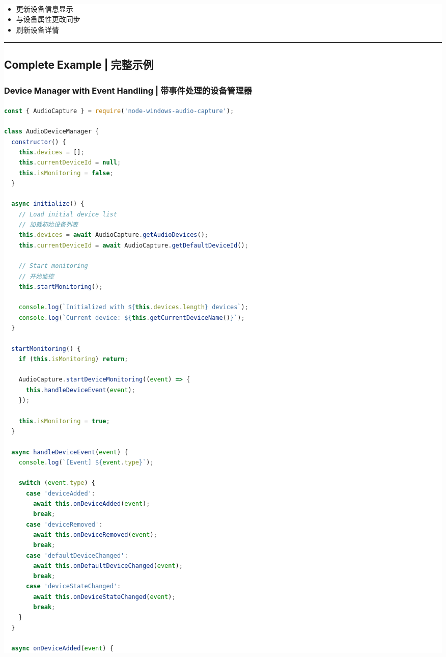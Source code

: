 - 更新设备信息显示
- 与设备属性更改同步
- 刷新设备详情

---

## Complete Example | 完整示例

### Device Manager with Event Handling | 带事件处理的设备管理器

```javascript
const { AudioCapture } = require('node-windows-audio-capture');

class AudioDeviceManager {
  constructor() {
    this.devices = [];
    this.currentDeviceId = null;
    this.isMonitoring = false;
  }

  async initialize() {
    // Load initial device list
    // 加载初始设备列表
    this.devices = await AudioCapture.getAudioDevices();
    this.currentDeviceId = await AudioCapture.getDefaultDeviceId();
    
    // Start monitoring
    // 开始监控
    this.startMonitoring();
    
    console.log(`Initialized with ${this.devices.length} devices`);
    console.log(`Current device: ${this.getCurrentDeviceName()}`);
  }

  startMonitoring() {
    if (this.isMonitoring) return;
    
    AudioCapture.startDeviceMonitoring((event) => {
      this.handleDeviceEvent(event);
    });
    
    this.isMonitoring = true;
  }

  async handleDeviceEvent(event) {
    console.log(`[Event] ${event.type}`);
    
    switch (event.type) {
      case 'deviceAdded':
        await this.onDeviceAdded(event);
        break;
      case 'deviceRemoved':
        await this.onDeviceRemoved(event);
        break;
      case 'defaultDeviceChanged':
        await this.onDefaultDeviceChanged(event);
        break;
      case 'deviceStateChanged':
        await this.onDeviceStateChanged(event);
        break;
    }
  }

  async onDeviceAdded(event) {
```
